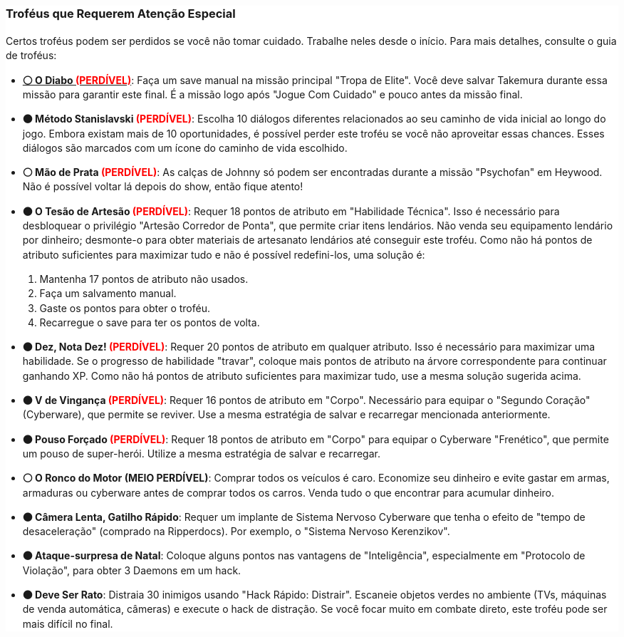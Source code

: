 ### Troféus que Requerem Atenção Especial

Certos troféus podem ser perdidos se você não tomar cuidado. Trabalhe neles desde o início. Para mais detalhes, consulte o guia de troféus:

- [**⚪ O Diabo <span style="color: red; font-weight: bold;">(PERDÍVEL)</span>**](#o-diabo): Faça um save manual na missão principal "Tropa de Elite". Você deve salvar Takemura durante essa missão para garantir este final. É a missão logo após "Jogue Com Cuidado" e pouco antes da missão final.

- **🟤 Método Stanislavski <span style="color: red; font-weight: bold;">(PERDÍVEL)</span>**: Escolha 10 diálogos diferentes relacionados ao seu caminho de vida inicial ao longo do jogo. Embora existam mais de 10 oportunidades, é possível perder este troféu se você não aproveitar essas chances. Esses diálogos são marcados com um ícone do caminho de vida escolhido.

- **⚪ Mão de Prata <span style="color: red; font-weight: bold;">(PERDÍVEL)</span>**: As calças de Johnny só podem ser encontradas durante a missão "Psychofan" em Heywood. Não é possível voltar lá depois do show, então fique atento!

- **🟤 O Tesão de Artesão <span style="color: red; font-weight: bold;">(PERDÍVEL)</span>**: Requer 18 pontos de atributo em "Habilidade Técnica". Isso é necessário para desbloquear o privilégio "Artesão Corredor de Ponta", que permite criar itens lendários. Não venda seu equipamento lendário por dinheiro; desmonte-o para obter materiais de artesanato lendários até conseguir este troféu. Como não há pontos de atributo suficientes para maximizar tudo e não é possível redefini-los, uma solução é:
  1. Mantenha 17 pontos de atributo não usados.
  2. Faça um salvamento manual.
  3. Gaste os pontos para obter o troféu.
  4. Recarregue o save para ter os pontos de volta.

- **🟤 Dez, Nota Dez! <span style="color: red; font-weight: bold;">(PERDÍVEL)</span>**: Requer 20 pontos de atributo em qualquer atributo. Isso é necessário para maximizar uma habilidade. Se o progresso de habilidade "travar", coloque mais pontos de atributo na árvore correspondente para continuar ganhando XP. Como não há pontos de atributo suficientes para maximizar tudo, use a mesma solução sugerida acima.

- **🟤 V de Vingança <span style="color: red; font-weight: bold;">(PERDÍVEL)</span>**: Requer 16 pontos de atributo em "Corpo". Necessário para equipar o "Segundo Coração" (Cyberware), que permite se reviver. Use a mesma estratégia de salvar e recarregar mencionada anteriormente.

- **🟤 Pouso Forçado <span style="color: red; font-weight: bold;">(PERDÍVEL)</span>**: Requer 18 pontos de atributo em "Corpo" para equipar o Cyberware "Frenético", que permite um pouso de super-herói. Utilize a mesma estratégia de salvar e recarregar.

- **⚪ O Ronco do Motor (MEIO PERDÍVEL)**: Comprar todos os veículos é caro. Economize seu dinheiro e evite gastar em armas, armaduras ou cyberware antes de comprar todos os carros. Venda tudo o que encontrar para acumular dinheiro.

- **🟤 Câmera Lenta, Gatilho Rápido**: Requer um implante de Sistema Nervoso Cyberware que tenha o efeito de "tempo de desaceleração" (comprado na Ripperdocs). Por exemplo, o "Sistema Nervoso Kerenzikov".

- **🟤 Ataque-surpresa de Natal**: Coloque alguns pontos nas vantagens de "Inteligência", especialmente em "Protocolo de Violação", para obter 3 Daemons em um hack.

- **🟤 Deve Ser Rato**: Distraia 30 inimigos usando "Hack Rápido: Distrair". Escaneie objetos verdes no ambiente (TVs, máquinas de venda automática, câmeras) e execute o hack de distração. Se você focar muito em combate direto, este troféu pode ser mais difícil no final.
